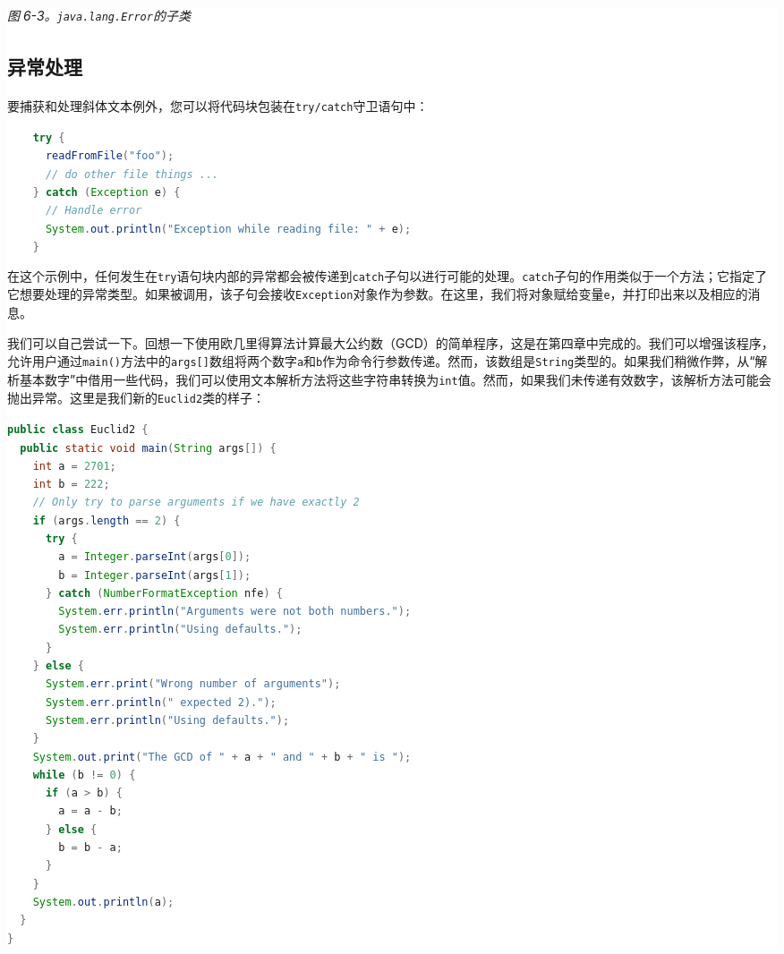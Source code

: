 ###### 图 6-3。`java.lang.Error`的子类

## 异常处理

要捕获和处理斜体文本例外，您可以将代码块包装在`try/catch`守卫语句中：

```java
    try {
      readFromFile("foo");
      // do other file things ...
    } catch (Exception e) {
      // Handle error
      System.out.println("Exception while reading file: " + e);
    }
```

在这个示例中，任何发生在`try`语句块内部的异常都会被传递到`catch`子句以进行可能的处理。`catch`子句的作用类似于一个方法；它指定了它想要处理的异常类型。如果被调用，该子句会接收`Exception`对象作为参数。在这里，我们将对象赋给变量`e`，并打印出来以及相应的消息。

我们可以自己尝试一下。回想一下使用欧几里得算法计算最大公约数（GCD）的简单程序，这是在第四章中完成的。我们可以增强该程序，允许用户通过`main()`方法中的`args[]`数组将两个数字`a`和`b`作为命令行参数传递。然而，该数组是`String`类型的。如果我们稍微作弊，从“解析基本数字”中借用一些代码，我们可以使用文本解析方法将这些字符串转换为`int`值。然而，如果我们未传递有效数字，该解析方法可能会抛出异常。这里是我们新的`Euclid2`类的样子：

```java
public class Euclid2 {
  public static void main(String args[]) {
    int a = 2701;
    int b = 222;
    // Only try to parse arguments if we have exactly 2
    if (args.length == 2) {
      try {
        a = Integer.parseInt(args[0]);
        b = Integer.parseInt(args[1]);
      } catch (NumberFormatException nfe) {
        System.err.println("Arguments were not both numbers.");
        System.err.println("Using defaults.");
      }
    } else {
      System.err.print("Wrong number of arguments");
      System.err.println(" expected 2).");
      System.err.println("Using defaults.");
    }
    System.out.print("The GCD of " + a + " and " + b + " is ");
    while (b != 0) {
      if (a > b) {
        a = a - b;
      } else {
        b = b - a;
      }
    }
    System.out.println(a);
  }
}
```
